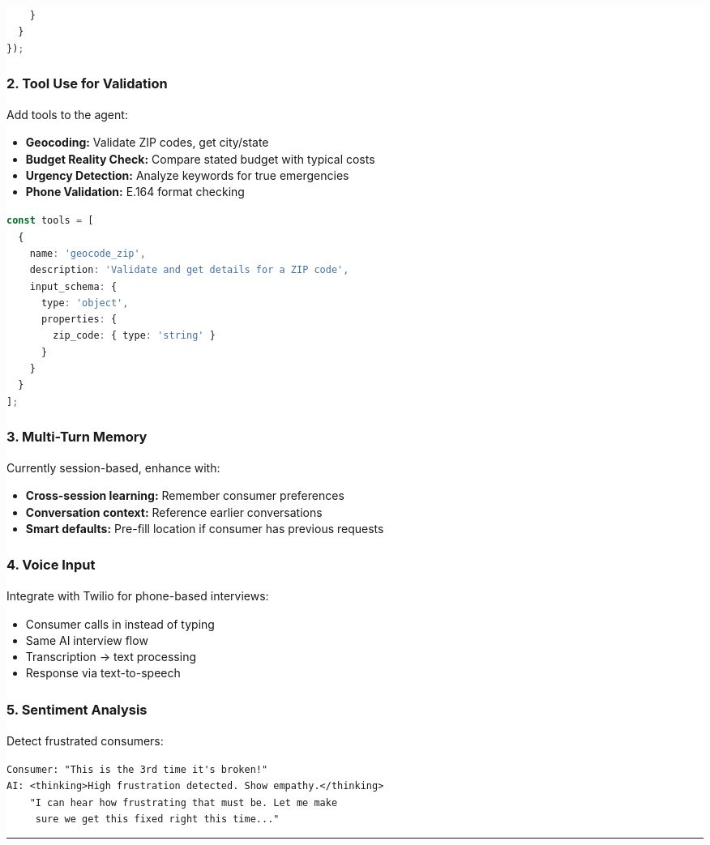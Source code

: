 ```typescript
    }
  }
});
```

### **2. Tool Use for Validation**
Add tools to the agent:
- **Geocoding:** Validate ZIP codes, get city/state
- **Budget Reality Check:** Compare stated budget with typical costs
- **Urgency Detection:** Analyze keywords for true emergencies
- **Phone Validation:** E.164 format checking

```typescript
const tools = [
  {
    name: 'geocode_zip',
    description: 'Validate and get details for a ZIP code',
    input_schema: {
      type: 'object',
      properties: {
        zip_code: { type: 'string' }
      }
    }
  }
];
```

### **3. Multi-Turn Memory**
Currently session-based, enhance with:
- **Cross-session learning:** Remember consumer preferences
- **Conversation context:** Reference earlier conversations
- **Smart defaults:** Pre-fill location if consumer has previous requests

### **4. Voice Input**
Integrate with Twilio for phone-based interviews:
- Consumer calls in instead of typing
- Same AI interview flow
- Transcription → text processing
- Response via text-to-speech

### **5. Sentiment Analysis**
Detect frustrated consumers:
```
Consumer: "This is the 3rd time it's broken!"
AI: <thinking>High frustration detected. Show empathy.</thinking>
    "I can hear how frustrating that must be. Let me make
     sure we get this fixed right this time..."
```

---
